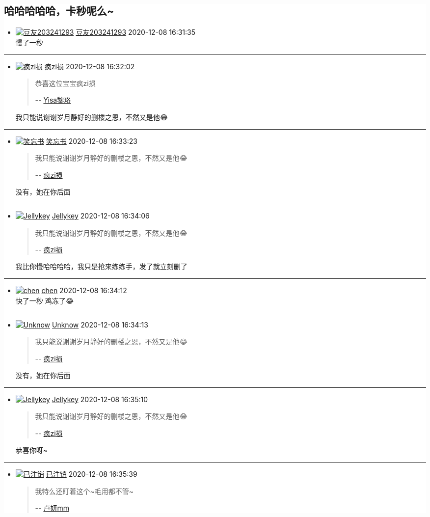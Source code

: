   哈哈哈哈哈，卡秒呢么~  
---
* [![豆友203241293](https://img1.doubanio.com/icon/user_normal.jpg)](https://www.douban.com/people/203241293/)    [豆友203241293](https://www.douban.com/people/203241293/)    2020-12-08 16:31:35  
  慢了一秒  
---
* [![疯zi损](https://img3.doubanio.com/icon/u224780391-1.jpg)](https://www.douban.com/people/224780391/)    [疯zi损](https://www.douban.com/people/224780391/)    2020-12-08 16:32:02  
  >恭喜这位宝宝疯zi损  
  >
  >-- [Yisa黎珞](https://www.douban.com/people/217273308/)  
  
  我只能说谢谢岁月静好的删楼之恩，不然又是他😂  
---
* [![笑忘书](https://img2.doubanio.com/icon/u40401623-2.jpg)](https://www.douban.com/people/40401623/)    [笑忘书](https://www.douban.com/people/40401623/)    2020-12-08 16:33:23  
  >我只能说谢谢岁月静好的删楼之恩，不然又是他😂  
  >
  >-- [疯zi损](https://www.douban.com/people/224780391/)  
  
  没有，她在你后面  
---
* [![Jellykey](https://img1.doubanio.com/icon/u227281208-18.jpg)](https://www.douban.com/people/227281208/)    [Jellykey](https://www.douban.com/people/227281208/)    2020-12-08 16:34:06  
  >我只能说谢谢岁月静好的删楼之恩，不然又是他😂  
  >
  >-- [疯zi损](https://www.douban.com/people/224780391/)  
  
  我比你慢哈哈哈哈，我只是抢来练练手，发了就立刻删了  
---
* [![chen](https://img2.doubanio.com/icon/u179141216-2.jpg)](https://www.douban.com/people/179141216/)    [chen](https://www.douban.com/people/179141216/)    2020-12-08 16:34:12  
  快了一秒 鸡冻了😂  
---
* [![Unknow](https://img9.doubanio.com/icon/u219306324-4.jpg)](https://www.douban.com/people/219306324/)    [Unknow](https://www.douban.com/people/219306324/)    2020-12-08 16:34:13  
  >我只能说谢谢岁月静好的删楼之恩，不然又是他😂  
  >
  >-- [疯zi损](https://www.douban.com/people/224780391/)  
  
  没有，她在你后面  
---
* [![Jellykey](https://img1.doubanio.com/icon/u227281208-18.jpg)](https://www.douban.com/people/227281208/)    [Jellykey](https://www.douban.com/people/227281208/)    2020-12-08 16:35:10  
  >我只能说谢谢岁月静好的删楼之恩，不然又是他😂  
  >
  >-- [疯zi损](https://www.douban.com/people/224780391/)  
  
  恭喜你呀~  
---
* [![已注销](https://img1.doubanio.com/icon/u187860590-7.jpg)](https://www.douban.com/people/187860590/)    [已注销](https://www.douban.com/people/187860590/)    2020-12-08 16:35:39  
  >我特么还盯着这个~毛用都不管~  
  >
  >-- [卢妍mm](https://www.douban.com/people/80682689/)  
  